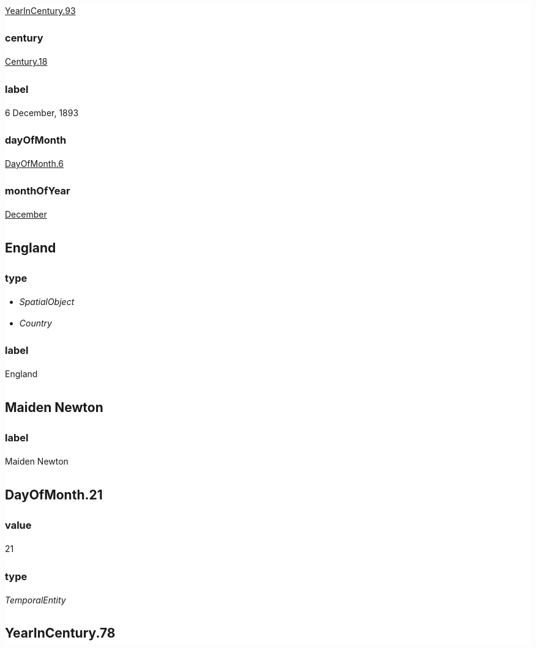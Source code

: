 
[YearInCentury.93](#YearInCentury.93)

### century


[Century.18](#Century.18)

### label


6 December, 1893

### dayOfMonth


[DayOfMonth.6](#DayOfMonth.6)

### monthOfYear


[December](#December)

## England

### type

 - *SpatialObject*

 - *Country*

### label


England

## Maiden Newton

### label


Maiden Newton

## DayOfMonth.21

### value


21

### type


*TemporalEntity*

## YearInCentury.78
